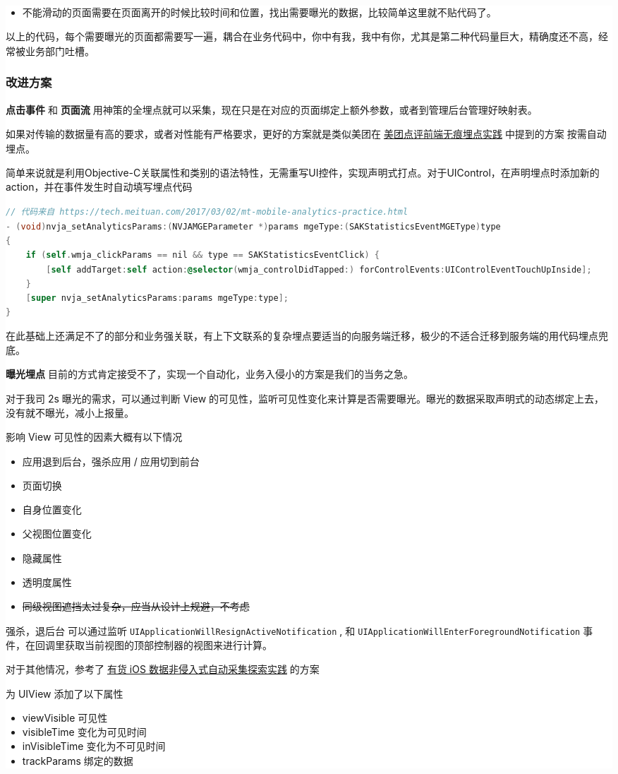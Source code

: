   

- 不能滑动的页面需要在页面离开的时候比较时间和位置，找出需要曝光的数据，比较简单这里就不贴代码了。

以上的代码，每个需要曝光的页面都需要写一遍，耦合在业务代码中，你中有我，我中有你，尤其是第二种代码量巨大，精确度还不高，经常被业务部门吐槽。

### 改进方案

**点击事件** 和 **页面流** 用神策的全埋点就可以采集，现在只是在对应的页面绑定上额外参数，或者到管理后台管理好映射表。

如果对传输的数据量有高的要求，或者对性能有严格要求，更好的方案就是类似美团在 [美团点评前端无痕埋点实践](https://tech.meituan.com/2017/03/02/mt-mobile-analytics-practice.html) 中提到的方案 按需自动埋点。

简单来说就是利用Objective-C关联属性和类别的语法特性，无需重写UI控件，实现声明式打点。对于UIControl，在声明埋点时添加新的 action，并在事件发生时自动填写埋点代码

```objective-c
// 代码来自 https://tech.meituan.com/2017/03/02/mt-mobile-analytics-practice.html
- (void)nvja_setAnalyticsParams:(NVJAMGEParameter *)params mgeType:(SAKStatisticsEventMGEType)type
{
    if (self.wmja_clickParams == nil && type == SAKStatisticsEventClick) {
        [self addTarget:self action:@selector(wmja_controlDidTapped:) forControlEvents:UIControlEventTouchUpInside];
    }
    [super nvja_setAnalyticsParams:params mgeType:type];
}
```

在此基础上还满足不了的部分和业务强关联，有上下文联系的复杂埋点要适当的向服务端迁移，极少的不适合迁移到服务端的用代码埋点兜底。

**曝光埋点** 目前的方式肯定接受不了，实现一个自动化，业务入侵小的方案是我们的当务之急。

对于我司 2s 曝光的需求，可以通过判断 View 的可见性，监听可见性变化来计算是否需要曝光。曝光的数据采取声明式的动态绑定上去，没有就不曝光，减小上报量。

影响 View 可见性的因素大概有以下情况

- 应用退到后台，强杀应用 / 应用切到前台 

- 页面切换

- 自身位置变化

- 父视图位置变化

- 隐藏属性

- 透明度属性

- ~~同级视图遮挡太过复杂，应当从设计上规避，不考虑~~

  

强杀，退后台 可以通过监听 `UIApplicationWillResignActiveNotification` , 和 `UIApplicationWillEnterForegroundNotification` 事件，在回调里获取当前视图的顶部控制器的视图来进行计算。

对于其他情况，参考了 [有货 iOS 数据非侵入式自动采集探索实践](https://www.infoq.cn/article/yoho-data-collection) 的方案

为 UIView 添加了以下属性

- viewVisible 可见性
- visibleTime 变化为可见时间
- inVisibleTime 变化为不可见时间
- trackParams 绑定的数据
